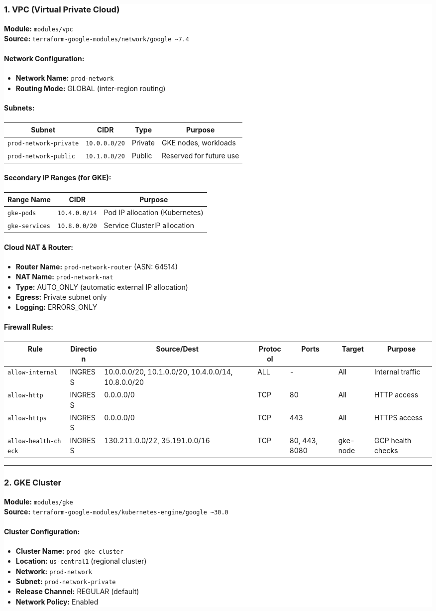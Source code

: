 ### 1. **VPC (Virtual Private Cloud)**

**Module:** `modules/vpc`  
**Source:** `terraform-google-modules/network/google ~7.4`

#### Network Configuration:
- **Network Name:** `prod-network`
- **Routing Mode:** GLOBAL (inter-region routing)

#### Subnets:

| Subnet | CIDR | Type | Purpose |
|--------|------|------|---------|
| `prod-network-private` | `10.0.0.0/20` | Private | GKE nodes, workloads |
| `prod-network-public` | `10.1.0.0/20` | Public | Reserved for future use |

#### Secondary IP Ranges (for GKE):

| Range Name | CIDR | Purpose |
|------------|------|---------|
| `gke-pods` | `10.4.0.0/14` | Pod IP allocation (Kubernetes) |
| `gke-services` | `10.8.0.0/20` | Service ClusterIP allocation |

#### Cloud NAT & Router:
- **Router Name:** `prod-network-router` (ASN: 64514)
- **NAT Name:** `prod-network-nat`
- **Type:** AUTO_ONLY (automatic external IP allocation)
- **Egress:** Private subnet only
- **Logging:** ERRORS_ONLY

#### Firewall Rules:

| Rule | Direction | Source/Dest | Protocol | Ports | Target | Purpose |
|------|-----------|-------------|----------|-------|--------|---------|
| `allow-internal` | INGRESS | 10.0.0.0/20, 10.1.0.0/20, 10.4.0.0/14, 10.8.0.0/20 | ALL | - | All | Internal traffic |
| `allow-http` | INGRESS | 0.0.0.0/0 | TCP | 80 | All | HTTP access |
| `allow-https` | INGRESS | 0.0.0.0/0 | TCP | 443 | All | HTTPS access |
| `allow-health-check` | INGRESS | 130.211.0.0/22, 35.191.0.0/16 | TCP | 80, 443, 8080 | gke-node | GCP health checks |

---

### 2. **GKE Cluster**

**Module:** `modules/gke`  
**Source:** `terraform-google-modules/kubernetes-engine/google ~30.0`

#### Cluster Configuration:
- **Cluster Name:** `prod-gke-cluster`
- **Location:** `us-central1` (regional cluster)
- **Network:** `prod-network`
- **Subnet:** `prod-network-private`
- **Release Channel:** REGULAR (default)
- **Network Policy:** Enabled
